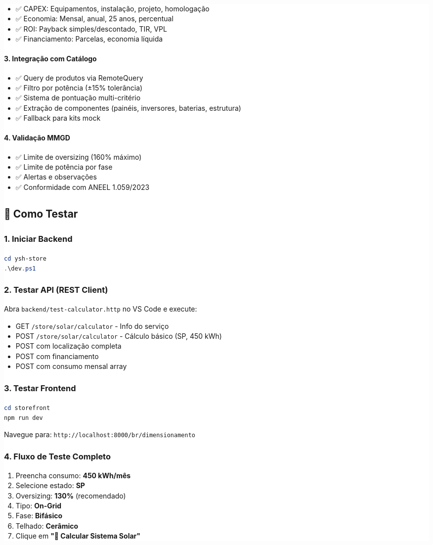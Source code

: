 - ✅ CAPEX: Equipamentos, instalação, projeto, homologação
- ✅ Economia: Mensal, anual, 25 anos, percentual
- ✅ ROI: Payback simples/descontado, TIR, VPL
- ✅ Financiamento: Parcelas, economia líquida

#### 3. Integração com Catálogo

- ✅ Query de produtos via RemoteQuery
- ✅ Filtro por potência (±15% tolerância)
- ✅ Sistema de pontuação multi-critério
- ✅ Extração de componentes (painéis, inversores, baterias, estrutura)
- ✅ Fallback para kits mock

#### 4. Validação MMGD

- ✅ Limite de oversizing (160% máximo)
- ✅ Limite de potência por fase
- ✅ Alertas e observações
- ✅ Conformidade com ANEEL 1.059/2023

## 🧪 Como Testar

### 1. Iniciar Backend

```powershell
cd ysh-store
.\dev.ps1
```

### 2. Testar API (REST Client)

Abra `backend/test-calculator.http` no VS Code e execute:

- GET `/store/solar/calculator` - Info do serviço
- POST `/store/solar/calculator` - Cálculo básico (SP, 450 kWh)
- POST com localização completa
- POST com financiamento
- POST com consumo mensal array

### 3. Testar Frontend

```powershell
cd storefront
npm run dev
```

Navegue para: `http://localhost:8000/br/dimensionamento`

### 4. Fluxo de Teste Completo

1. Preencha consumo: **450 kWh/mês**
2. Selecione estado: **SP**
3. Oversizing: **130%** (recomendado)
4. Tipo: **On-Grid**
5. Fase: **Bifásico**
6. Telhado: **Cerâmico**
7. Clique em **"🧮 Calcular Sistema Solar"**
